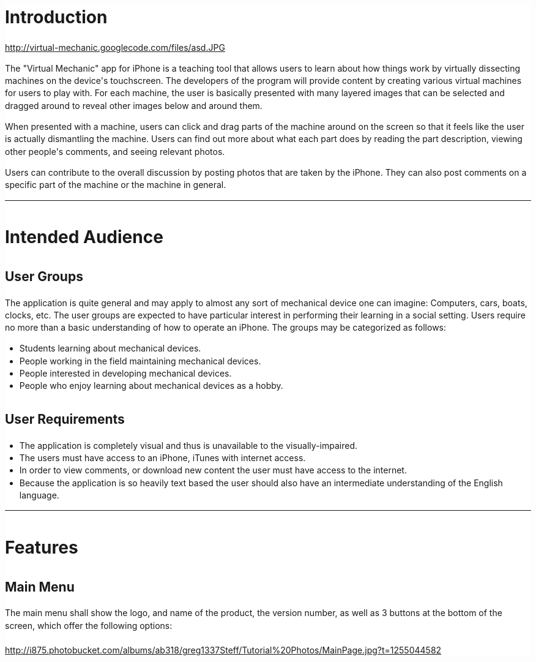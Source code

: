 

# Introduction #

http://virtual-mechanic.googlecode.com/files/asd.JPG

The "Virtual Mechanic" app for iPhone is a teaching tool that allows users to learn about how things work by virtually dissecting machines on the device's touchscreen. The developers of the program will provide content by creating various virtual machines for users to play with. For each machine, the user is basically presented with many layered images that can be selected and dragged around to reveal other images below and around them.

When presented with a machine, users can click and drag parts of the machine around on the screen so that it feels like the user is actually dismantling the machine. Users can find out more about what each part does by reading the part description, viewing other people's comments, and seeing relevant photos.

Users can contribute to the overall discussion by posting photos that are taken by the iPhone. They can also post comments on a specific part of the machine or the machine in general.

---


# Intended Audience #

## User Groups ##
The application is quite general and may apply to almost any sort of mechanical device one can imagine: Computers, cars, boats, clocks, etc. The user groups are expected to have particular interest in performing their learning in a social setting. Users require no more than a basic understanding of how to operate an iPhone. The groups may be categorized as follows:

- Students learning about mechanical devices. <br>
- People working in the field maintaining mechanical devices. <br>
- People interested in developing mechanical devices. <br>
- People who enjoy learning about mechanical devices as a hobby. <br>

<h2>User Requirements</h2>

- The application is completely visual and thus is unavailable to the visually-impaired. <br>
- The users must have access to an iPhone, iTunes with internet access. <br>
- In order to view comments, or download new content the user must have access to the internet. <br>
- Because the application is so heavily text based the user should also have an intermediate understanding of the English language. <br>
<hr />

<h1>Features</h1>

<h2>Main Menu</h2>
The main menu shall show the logo, and name of the product, the version number, as well as 3 buttons at the bottom of the screen, which offer the following options:<br>
<br>
<a href='http://i875.photobucket.com/albums/ab318/greg1337Steff/Tutorial%20Photos/MainPage.jpg?t=1255044582'>http://i875.photobucket.com/albums/ab318/greg1337Steff/Tutorial%20Photos/MainPage.jpg?t=1255044582</a>
